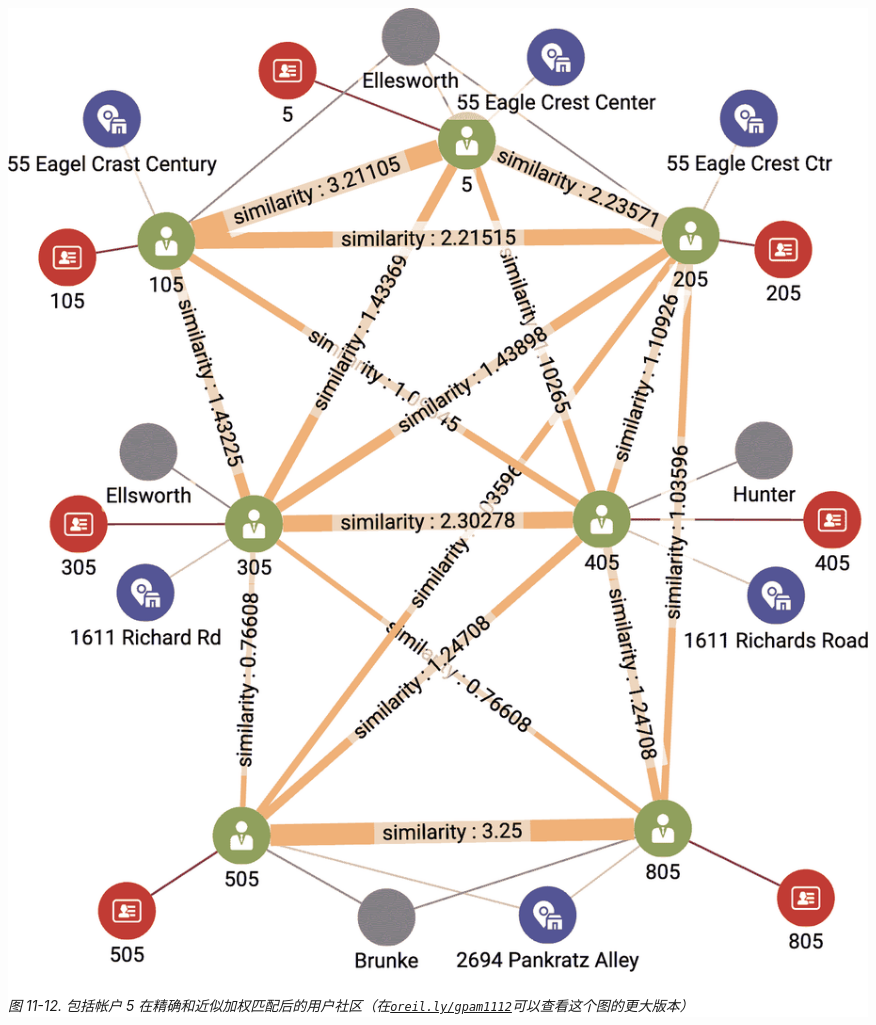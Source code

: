 ![Image](img/gpam_1112.png)

###### 图 11-12\. 包括帐户 5 在精确和近似加权匹配后的用户社区（在[`oreil.ly/gpam1112`](https://oreil.ly/gpam1112)可以查看这个图的更大版本）
